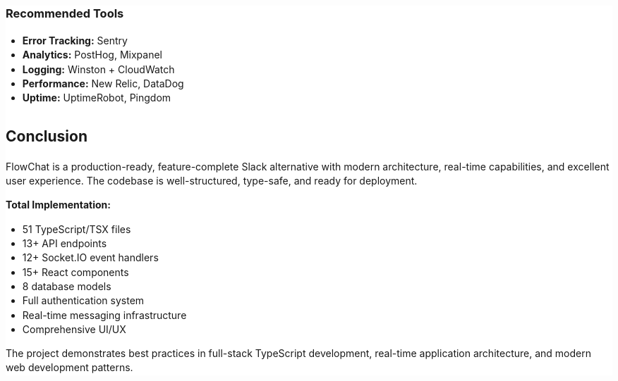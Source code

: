 ### Recommended Tools
- **Error Tracking:** Sentry
- **Analytics:** PostHog, Mixpanel
- **Logging:** Winston + CloudWatch
- **Performance:** New Relic, DataDog
- **Uptime:** UptimeRobot, Pingdom

## Conclusion

FlowChat is a production-ready, feature-complete Slack alternative with modern architecture, real-time capabilities, and excellent user experience. The codebase is well-structured, type-safe, and ready for deployment.

**Total Implementation:**
- 51 TypeScript/TSX files
- 13+ API endpoints
- 12+ Socket.IO event handlers
- 15+ React components
- 8 database models
- Full authentication system
- Real-time messaging infrastructure
- Comprehensive UI/UX

The project demonstrates best practices in full-stack TypeScript development, real-time application architecture, and modern web development patterns.
